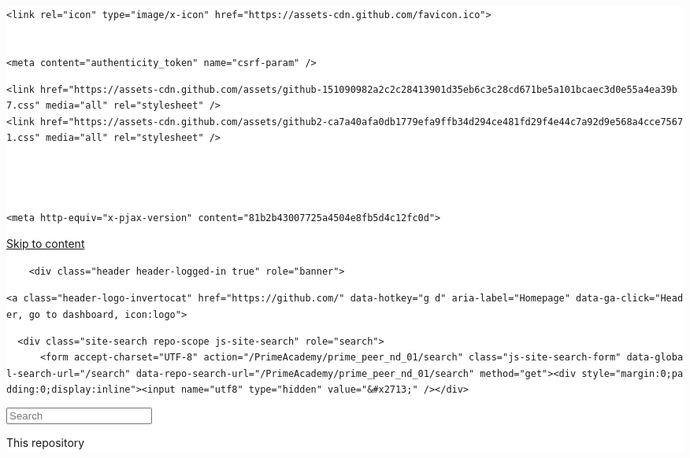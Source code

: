     
    <link rel="icon" type="image/x-icon" href="https://assets-cdn.github.com/favicon.ico">


    <meta content="authenticity_token" name="csrf-param" />
<meta content="t06sEZ9S2yUKhfrk52fqIJvJN9qzxmGz7TeLMRc72GMc0MlUol4kTwvP/kX8C6AjcB7xBkQvTHIcTXGkxeMGNw==" name="csrf-token" />

    <link href="https://assets-cdn.github.com/assets/github-151090982a2c2c28413901d35eb6c3c28cd671be5a101bcaec3d0e55a4ea39b7.css" media="all" rel="stylesheet" />
    <link href="https://assets-cdn.github.com/assets/github2-ca7a40afa0db1779efa9ffb34d294ce481fd29f4e44c7a92d9e568a4cce75671.css" media="all" rel="stylesheet" />
    
    


    <meta http-equiv="x-pjax-version" content="81b2b43007725a4504e8fb5d4c12fc0d">

      
  <meta name="description" content="Contribute to prime_peer_nd_01 development by creating an account on GitHub.">
  <meta name="go-import" content="github.com/PrimeAcademy/prime_peer_nd_01 git https://github.com/PrimeAcademy/prime_peer_nd_01.git">

  <meta content="9360728" name="octolytics-dimension-user_id" /><meta content="PrimeAcademy" name="octolytics-dimension-user_login" /><meta content="35174640" name="octolytics-dimension-repository_id" /><meta content="PrimeAcademy/prime_peer_nd_01" name="octolytics-dimension-repository_nwo" /><meta content="false" name="octolytics-dimension-repository_public" /><meta content="false" name="octolytics-dimension-repository_is_fork" /><meta content="35174640" name="octolytics-dimension-repository_network_root_id" /><meta content="PrimeAcademy/prime_peer_nd_01" name="octolytics-dimension-repository_network_root_nwo" />
  <link href="https://github.com/PrimeAcademy/prime_peer_nd_01/commits/master.atom?token=AJ5LYcP_f5E3Apqrcu_W8wgT6-e6Fi0Zks6zV7iPwA%3D%3D" rel="alternate" title="Recent Commits to prime_peer_nd_01:master" type="application/atom+xml">

  </head>


  <body class="logged_in  env-production macintosh vis-private page-blob">
    <a href="#start-of-content" tabindex="1" class="accessibility-aid js-skip-to-content">Skip to content</a>
    <div class="wrapper">
      
      
      


        <div class="header header-logged-in true" role="banner">
  <div class="container clearfix">

    <a class="header-logo-invertocat" href="https://github.com/" data-hotkey="g d" aria-label="Homepage" data-ga-click="Header, go to dashboard, icon:logo">
  <span class="mega-octicon octicon-mark-github"></span>
</a>


      <div class="site-search repo-scope js-site-search" role="search">
          <form accept-charset="UTF-8" action="/PrimeAcademy/prime_peer_nd_01/search" class="js-site-search-form" data-global-search-url="/search" data-repo-search-url="/PrimeAcademy/prime_peer_nd_01/search" method="get"><div style="margin:0;padding:0;display:inline"><input name="utf8" type="hidden" value="&#x2713;" /></div>
  <input type="text"
    class="js-site-search-field is-clearable"
    data-hotkey="s"
    name="q"
    placeholder="Search"
    data-global-scope-placeholder="Search GitHub"
    data-repo-scope-placeholder="Search"
    tabindex="1"
    autocapitalize="off">
  <div class="scope-badge">This repository</div>
</form>
      </div>
